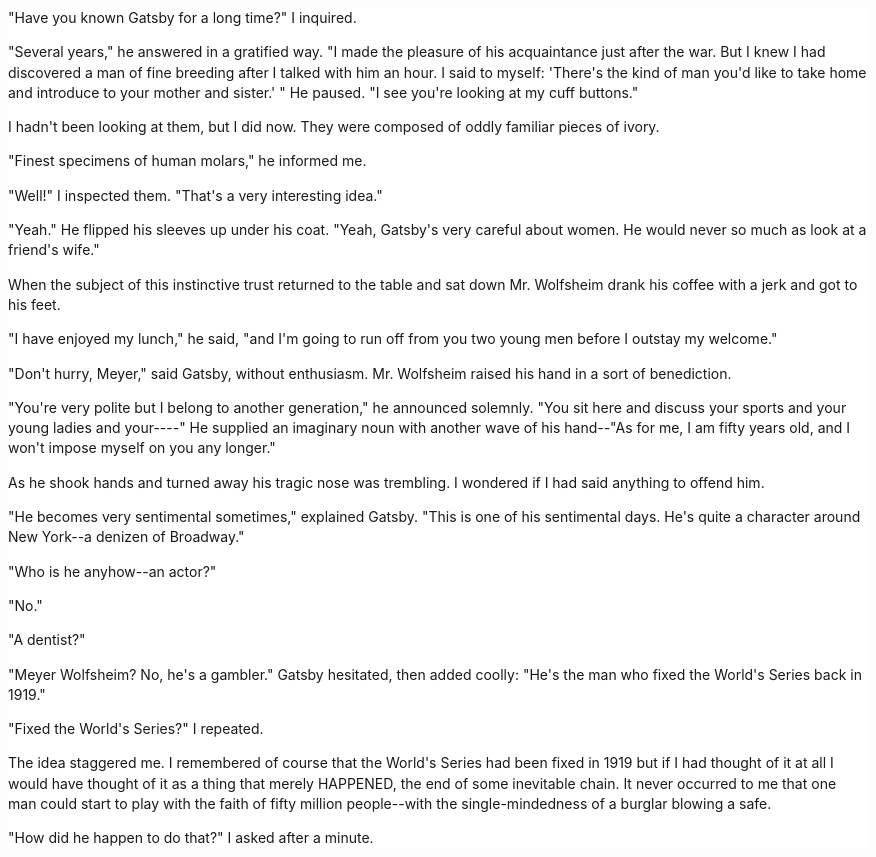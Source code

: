 "Have you known Gatsby for a long time?" I inquired.

"Several years," he answered in a gratified way. "I made the pleasure of
his acquaintance just after the war. But I knew I had discovered a man of
fine breeding after I talked with him an hour. I said to myself: 'There's
the kind of man you'd like to take home and introduce to your mother and
sister.' " He paused. "I see you're looking at my cuff buttons."

I hadn't been looking at them, but I did now.  They were composed of
oddly familiar pieces of ivory.

"Finest specimens of human molars," he informed me.

"Well!" I inspected them. "That's a very interesting idea."

"Yeah." He flipped his sleeves up under his coat. "Yeah, Gatsby's very
careful about women. He would never so much as look at a friend's wife."

When the subject of this instinctive trust returned to the table and sat
down Mr. Wolfsheim drank his coffee with a jerk and got to his feet.

"I have enjoyed my lunch," he said, "and I'm going to run off from you
two young men before I outstay my welcome."

"Don't hurry, Meyer," said Gatsby, without enthusiasm. Mr. Wolfsheim
raised his hand in a sort of benediction.

"You're very polite but I belong to another generation," he announced
solemnly. "You sit here and discuss your sports and your young ladies and
your----" He supplied an imaginary noun with another wave of his
hand--"As for me, I am fifty years old, and I won't impose myself
on you any longer."

As he shook hands and turned away his tragic nose was trembling.
I wondered if I had said anything to offend him.

"He becomes very sentimental sometimes," explained Gatsby. "This is one of
his sentimental days. He's quite a character around New York--a denizen of
Broadway."

"Who is he anyhow--an actor?"

"No."

"A dentist?"

"Meyer Wolfsheim? No, he's a gambler." Gatsby hesitated, then added
coolly: "He's the man who fixed the World's Series back in 1919."

"Fixed the World's Series?" I repeated.

The idea staggered me. I remembered of course that the World's Series
had been fixed in 1919 but if I had thought of it at all I would have
thought of it as a thing that merely HAPPENED, the end of some
inevitable chain. It never occurred to me that one man could start to
play with the faith of fifty million people--with the single-mindedness
of a burglar blowing a safe.

"How did he happen to do that?" I asked after a minute.

